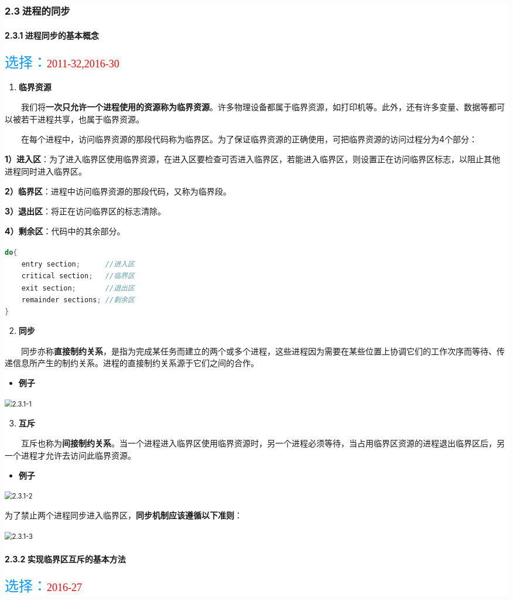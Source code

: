 

### 2.3 进程的同步

#### 2.3.1 进程同步的基本概念

<font color='#0099ff' size=5 face="黑体">选择：</font><font color='#FF0000' size=4 face="黑体">2011-32,2016-30</font>

1. **临界资源**

&emsp;&emsp;我们将**一次只允许一个进程使用的资源称为临界资源**。许多物理设备都属于临界资源，如打印机等。此外，还有许多变量、数据等都可以被若干进程共享，也属于临界资源。

&emsp;&emsp;在每个进程中，访问临界资源的那段代码称为临界区。为了保证临界资源的正确使用，可把临界资源的访问过程分为4个部分：

**1）进入区**：为了进入临界区使用临界资源，在进入区要检查可否进入临界区，若能进入临界区，则设置正在访问临界区标志，以阻止其他进程同时进入临界区。

**2）临界区**：进程中访问临界资源的那段代码，又称为临界段。

**3）退出区**：将正在访问临界区的标志清除。

**4）剩余区**：代码中的其余部分。

```c
do{
	entry section;		//进入区
    critical section;	//临界区
    exit section;		//退出区
    remainder sections; //剩余区
}
```

2. **同步**

&emsp;&emsp;同步亦称**直接制约关系**，是指为完成某任务而建立的两个或多个进程，这些进程因为需要在某些位置上协调它们的工作次序而等待、传递信息所产生的制约关系。进程的直接制约关系源于它们之间的合作。

- **例子**

<img src="C:\Users\HP\Desktop\操作系统\2.3.1-1.png" alt="2.3.1-1" style="zoom:80%;" />

3. **互斥**

&emsp;&emsp;互斥也称为**间接制约关系**。当一个进程进入临界区使用临界资源时，另一个进程必须等待，当占用临界区资源的进程退出临界区后，另一个进程才允许去访问此临界资源。

- **例子**

<img src="C:\Users\HP\Desktop\操作系统\2.3.1-2.png" alt="2.3.1-2" style="zoom:80%;" />

为了禁止两个进程同步进入临界区，**同步机制应该遵循以下准则**：

<img src="C:\Users\HP\Desktop\操作系统\2.3.1-3.png" alt="2.3.1-3" style="zoom:80%;" />



#### 2.3.2 实现临界区互斥的基本方法

<font color='#0099ff' size=5 face="黑体">选择：</font><font color='#FF0000' size=4 face="黑体">2016-27</font>
